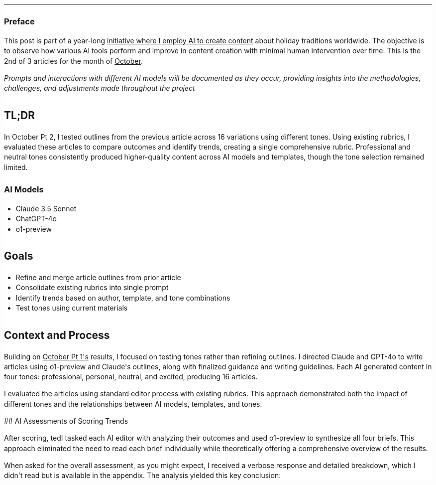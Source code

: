 <u></u>

---

### Preface

This post is part of a year-long <u>initiative where I employ AI to create content</u> about holiday traditions worldwide. The objective is to observe how various AI tools perform and improve in content creation with minimal human intervention over time. This is the 2nd of 3 articles for the month of <u>October</u>.

*Prompts and interactions with different AI models will be documented as they occur, providing insights into the methodologies, challenges, and adjustments made throughout the project*

## TL;DR

In October Pt 2, I tested outlines from the previous article across 16 variations using different tones. Using existing rubrics, I evaluated these articles to compare outcomes and identify trends, creating a single comprehensive rubric. Professional and neutral tones consistently produced higher-quality content across AI models and templates, though the tone selection remained limited.

### AI Models

- Claude 3.5 Sonnet
- ChatGPT-4o
- o1-preview

## Goals

- Refine and merge article outlines from prior article
- Consolidate existing rubrics into single prompt
- Identify trends based on author, template, and tone combinations
- Test tones using current materials

## Context and Process

Building on <u>October Pt 1's</u> results, I focused on testing tones rather than refining outlines. I directed Claude and GPT-4o to write articles using o1-preview and Claude's outlines, along with finalized guidance and writing guidelines. Each AI generated content in four tones: professional, personal, neutral, and excited, producing 16 articles.

I evaluated the articles using standard editor process with existing rubrics. This approach demonstrated both the impact of different tones and the relationships between AI models, templates, and tones.

<u></u>## AI Assessments of Scoring Trends

After scoring, tedI tasked each AI editor with analyzing their outcomes and used o1-preview to synthesize all four briefs. This approach eliminated the need to read each brief individually while theoretically offering a comprehensive overview of the results.

When asked for the overall assessment, as you might expect, I received a verbose response and detailed breakdown, which I didn't read but is available in the appendix. The analysis yielded this key conclusion:
